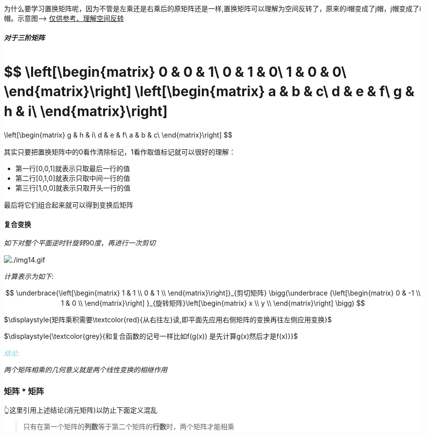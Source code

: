 为什么要学习置换矩阵呢，因为不管是左乘还是右乘后的原矩阵还是一样,置换矩阵可以理解为空间反转了，原来的i帽变成了j帽，j帽变成了i帽。示意图-->
[仅供参考、理解空间反转](#空间反转)

##### 对于三阶矩阵
$$
\left[\begin{matrix}
0 & 0 & 1\\
0 & 1 & 0\\
1 & 0 & 0\\
\end{matrix}\right]
\left[\begin{matrix}
a & b & c\\
d & e & f\\
g & h & i\\
\end{matrix}\right]
=
\left[\begin{matrix}
g & h & i\\
d & e & f\\
a & b & c\\
\end{matrix}\right]
$$

其实只要把置换矩阵中的0看作清除标记，1看作取值标记就可以很好的理解：
- 第一行[0,0,1]就表示只取最后一行的值
- 第二行[0,1,0]就表示只取中间一行的值
- 第三行[1,0,0]就表示只取开头一行的值

最后将它们组合起来就可以得到变换后矩阵


#### 复合变换

$\displaystyle{如下对整个平面逆时针旋转90度，再进行一次剪切}$

<img src="./img14.gif" alt="./img14.gif" width=70% />

$\displaystyle{计算表示为如下:}$

$$
\underbrace{\left[\begin{matrix} 1 & 1 \\ 0 & 1 \\ \end{matrix}\right]}_{剪切矩阵} \bigg(\underbrace {\left[\begin{matrix} 0 & -1 \\ 1 & 0 \\ \end{matrix}\right] }_{旋转矩阵}\left[\begin{matrix} x \\ y \\ \end{matrix}\right] \bigg)
$$

$\displaystyle{矩阵乘积需要\textcolor{red}{从右往左}读,即平面先应用右侧矩阵的变换再往左侧应用变换}$

$\displaystyle{\textcolor{grey}{和复合函数的记号一样比如f(g(x)) 是先计算g(x)然后才是f(x)}}$

<font color="#83D1DD"> $\displaystyle{结论:}$</font>

$\displaystyle{两个矩阵相乘的几何意义就是两个线性变换的相继作用}$

### 矩阵 \* 矩阵

👆这里引用上述结论(消元矩阵)以防止下面定义混乱
>只有在第一个矩阵的**列数**等于第二个矩阵的**行数**时，两个矩阵才能相乘
